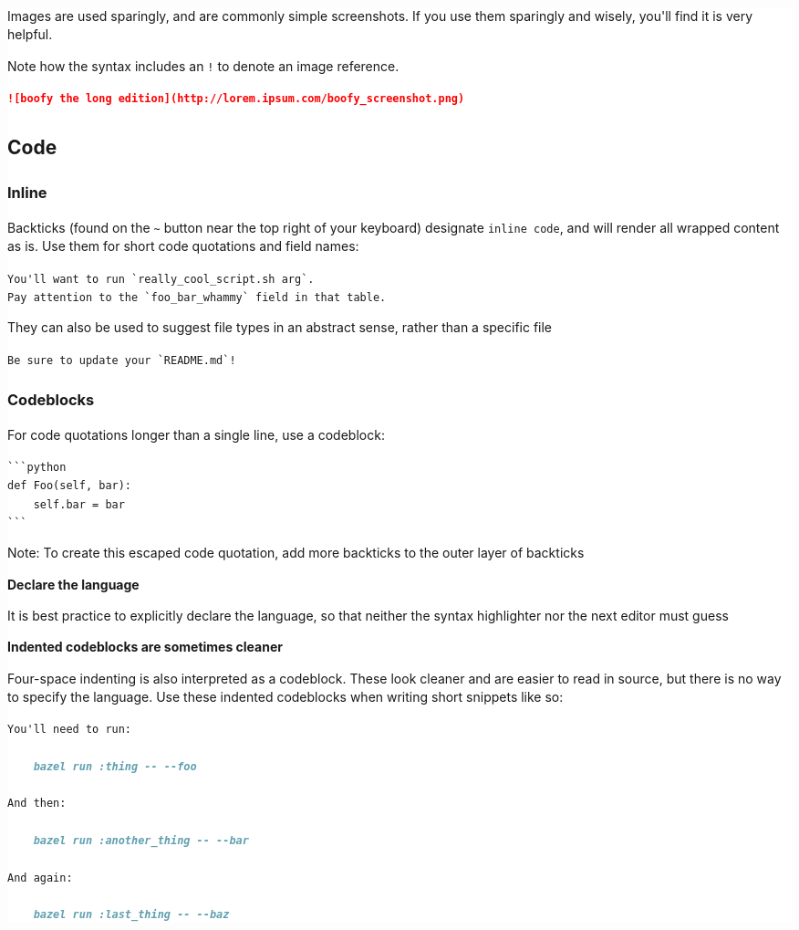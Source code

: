 Images are used sparingly, and are commonly simple screenshots.
If you use them sparingly and wisely, you'll find it is very helpful.

Note how the syntax includes an `!` to denote an image reference.
```md
![boofy the long edition](http://lorem.ipsum.com/boofy_screenshot.png)
```

## Code

### Inline

Backticks (found on the `~` button near the top right of your keyboard)
designate `inline code`, and will render all wrapped content as is.
Use them for short code quotations and field names:

```
You'll want to run `really_cool_script.sh arg`.
Pay attention to the `foo_bar_whammy` field in that table.
```

They can also be used to suggest file types in an abstract sense, rather
than a specific file

```
Be sure to update your `README.md`!
```

### Codeblocks

For code quotations longer than a single line, use a codeblock:

``````
```python
def Foo(self, bar):
    self.bar = bar
```
``````

Note: To create this escaped code quotation, add more backticks to the
outer layer of backticks

**Declare the language**

It is best practice to explicitly declare the language, so that neither
the syntax highlighter nor the next editor must guess

**Indented codeblocks are sometimes cleaner**

Four-space indenting is also interpreted as a codeblock.
These look cleaner and are easier to read in source, but there is no way
to specify the language.
Use these indented codeblocks when writing short snippets like so:

```markdown
You'll need to run:

	bazel run :thing -- --foo

And then:

	bazel run :another_thing -- --bar

And again:

	bazel run :last_thing -- --baz
```
